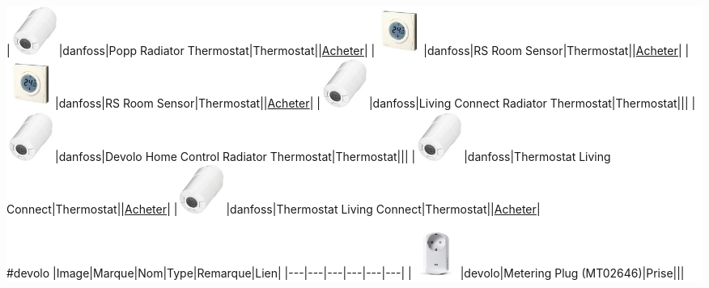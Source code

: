 |<img src="images/2.277.40976_pop.radiator.thermostat.jpg" width="60" />|danfoss|Popp Radiator Thermostat|Thermostat||[Acheter](http://www.domadoo.fr/fr/peripheriques/3683-popp-tete-thermostatique-sans-fil-z-wave-0019962010101.html)|
|<img src="images/2.3.32784_rs.room.sensor.jpg" width="60" />|danfoss|RS Room Sensor|Thermostat||[Acheter](http://www.domadoo.fr/fr/peripheriques/3069-danfoss-sonde-d-ambiance-z-wave-danfoss-link-rs.html)|
|<img src="images/2.32771.32769_rs.room.sensor.jpg" width="60" />|danfoss|RS Room Sensor|Thermostat||[Acheter](http://www.domadoo.fr/fr/peripheriques/3069-danfoss-sonde-d-ambiance-z-wave-danfoss-link-rs.html)|
|<img src="images/2.32773.1_living.connect.jpg" width="60" />|danfoss|Living Connect Radiator Thermostat|Thermostat|||
|<img src="images/2.5.373_thermostat.devolo.jpg" width="60" />|danfoss|Devolo Home Control Radiator Thermostat|Thermostat|||
|<img src="images/2.5.3_thermostat.living.connect.jpg" width="60" />|danfoss|Thermostat Living Connect|Thermostat||[Acheter](http://www.domadoo.fr/fr/peripheriques/2495-danfoss-tete-electronique-living-connect-z-wave-lc-13-5013567421497.html)|
|<img src="images/2.5.4_thermostat.014g0013.jpg" width="60" />|danfoss|Thermostat Living Connect|Thermostat||[Acheter](http://www.domadoo.fr/fr/peripheriques/2495-danfoss-tete-electronique-living-connect-z-wave-lc-13-5013567421497.html)|

#devolo
|Image|Marque|Nom|Type|Remarque|Lien|
|---|---|---|---|---|---|
|<img src="images/373.1.17_mt02646.metering.plug.jpg" width="60" />|devolo|Metering Plug (MT02646)|Prise|||